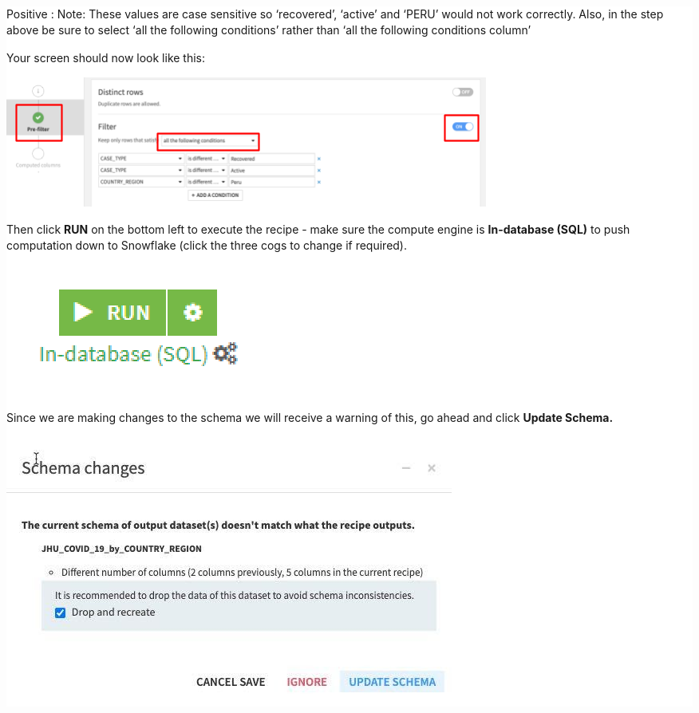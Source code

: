 Positive
:  Note: These values are case sensitive so ‘recovered’, ‘active’ and ‘PERU’ would not work correctly.  Also, in the step above be sure to select ‘all the following conditions’ rather than ‘all the following conditions column’

Your screen should now look like this:

![img](assets/dataiku85.png)

Then click **RUN** on the bottom left to execute the recipe - make sure the compute engine is **In-database (SQL)** to push computation down to Snowflake (click the three cogs to change if required).

![img](assets/dataiku86.png)

Since we are making changes to the schema we will receive a warning of this, go ahead and click **Update Schema.**

![img](assets/dataiku87.jpg)
